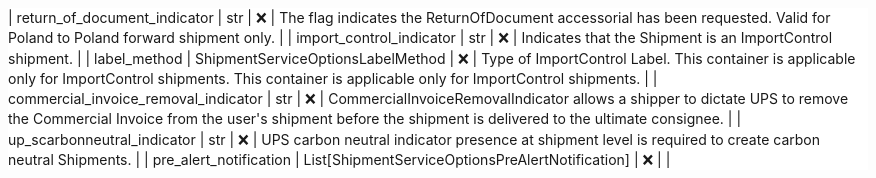 | return_of_document_indicator         | str                                              | ❌       | The flag indicates the ReturnOfDocument accessorial has been requested. Valid for Poland to Poland forward shipment only.                                                                                                                                                                                                                                                                                                                                                                                                                                                                                                                                                                                                                                                                           |
| import_control_indicator             | str                                              | ❌       | Indicates that the Shipment is an ImportControl shipment.                                                                                                                                                                                                                                                                                                                                                                                                                                                                                                                                                                                                                                                                                                                                           |
| label_method                         | ShipmentServiceOptionsLabelMethod                | ❌       | Type of ImportControl Label. This container is applicable only for ImportControl shipments. This container is applicable only for ImportControl shipments.                                                                                                                                                                                                                                                                                                                                                                                                                                                                                                                                                                                                                                          |
| commercial_invoice_removal_indicator | str                                              | ❌       | CommercialInvoiceRemovalIndicator allows a shipper to dictate UPS to remove the Commercial Invoice from the user's shipment before the shipment is delivered to the ultimate consignee.                                                                                                                                                                                                                                                                                                                                                                                                                                                                                                                                                                                                             |
| up_scarbonneutral_indicator          | str                                              | ❌       | UPS carbon neutral indicator presence at shipment level is required to create carbon neutral Shipments.                                                                                                                                                                                                                                                                                                                                                                                                                                                                                                                                                                                                                                                                                             |
| pre_alert_notification               | List[ShipmentServiceOptionsPreAlertNotification] | ❌       |                                                                                                                                                                                                                                                                                                                                                                                                                                                                                                                                                                                                                                                                                                                                                                                                     |